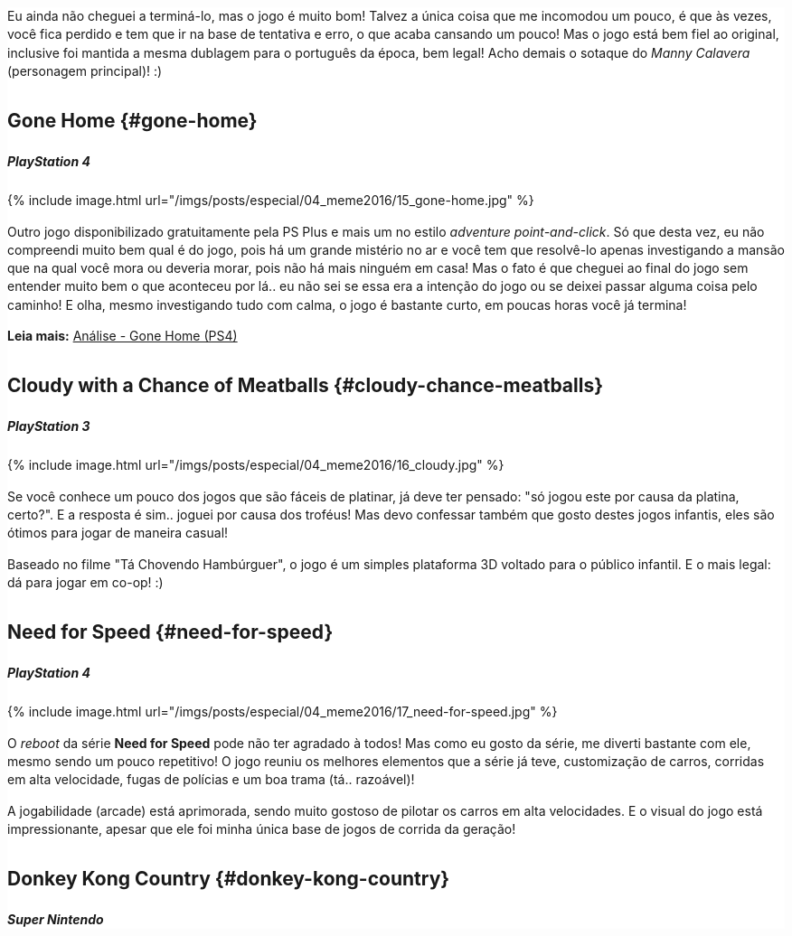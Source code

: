 Eu ainda não cheguei a terminá-lo, mas o jogo é muito bom! Talvez a única coisa que me incomodou um pouco, é que às vezes, você fica perdido e tem que ir na base de tentativa e erro, o que acaba cansando um pouco! Mas o jogo está bem fiel ao original, inclusive foi mantida a mesma dublagem para o português da época, bem legal! Acho demais o sotaque do _Manny Calavera_ (personagem principal)! :)

## Gone Home {#gone-home}

##### PlayStation 4

{% include image.html url="/imgs/posts/especial/04_meme2016/15_gone-home.jpg" %}

Outro jogo disponibilizado gratuitamente pela PS Plus e mais um no estilo _adventure point-and-click_. Só que desta vez, eu não compreendi muito bem qual é do jogo, pois há um grande mistério no ar e você tem que resolvê-lo apenas investigando a mansão que na qual você mora ou deveria morar, pois não há mais ninguém em casa! Mas o fato é que cheguei ao final do jogo sem entender muito bem o que aconteceu por lá.. eu não sei se essa era a intenção do jogo ou se deixei passar alguma coisa pelo caminho! E olha, mesmo investigando tudo com calma, o jogo é bastante curto, em poucas horas você já termina!

**Leia mais:** [Análise - Gone Home (PS4)](/jogando/analise/2016/09/27/analise-gone-home-ps4.html)

## Cloudy with a Chance of Meatballs {#cloudy-chance-meatballs}

##### PlayStation 3

{% include image.html url="/imgs/posts/especial/04_meme2016/16_cloudy.jpg" %}

Se você conhece um pouco dos jogos que são fáceis de platinar, já deve ter pensado: "só jogou este por causa da platina, certo?". E a resposta é sim.. joguei por causa dos troféus! Mas devo confessar também que gosto destes jogos infantis, eles são ótimos para jogar de maneira casual!

Baseado no filme "Tá Chovendo Hambúrguer", o jogo é um simples plataforma 3D voltado para o público infantil. E o mais legal: dá para jogar em co-op! :)

## Need for Speed {#need-for-speed}

##### PlayStation 4

{% include image.html url="/imgs/posts/especial/04_meme2016/17_need-for-speed.jpg" %}

O _reboot_ da série **Need for Speed** pode não ter agradado à todos! Mas como eu gosto da série, me diverti bastante com ele, mesmo sendo um pouco repetitivo! O jogo reuniu os melhores elementos que a série já teve, customização de carros, corridas em alta velocidade, fugas de polícias e um boa trama (tá.. razoável)!

A jogabilidade (arcade) está aprimorada, sendo muito gostoso de pilotar os carros em alta velocidades. E o visual do jogo está impressionante, apesar que ele foi minha única base de jogos de corrida da geração!

## Donkey Kong Country {#donkey-kong-country}

##### Super Nintendo
